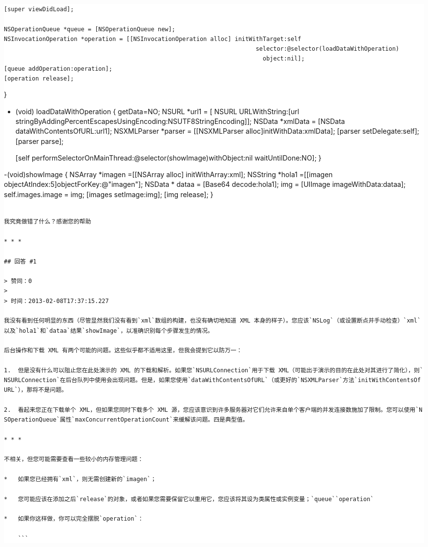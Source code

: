     [super viewDidLoad];

    NSOperationQueue *queue = [NSOperationQueue new];
    NSInvocationOperation *operation = [[NSInvocationOperation alloc] initWithTarget:self
                                                                            selector:@selector(loadDataWithOperation)
                                                                              object:nil];
    [queue addOperation:operation];
    [operation release];
}

- (void) loadDataWithOperation {
    getData=NO;
    NSURL *url1 =  [ NSURL URLWithString:[url stringByAddingPercentEscapesUsingEncoding:NSUTF8StringEncoding]];
    NSData *xmlData = [NSData dataWithContentsOfURL:url1];
    NSXMLParser *parser = [[NSXMLParser alloc]initWithData:xmlData];
    [parser setDelegate:self];
    [parser parse];

    [self performSelectorOnMainThread:@selector(showImage)withObject:nil waitUntilDone:NO];
}

-(void)showImage
{
    NSArray *imagen =[[NSArray alloc] initWithArray:xml];
    NSString *hola1 =[[imagen objectAtIndex:5]objectForKey:@"imagen"];
    NSData * dataa = [Base64 decode:hola1];
    img = [UIImage imageWithData:dataa];
    self.images.image = img;
    [images setImage:img];
    [img release];
} 
```

我究竟做错了什么？感谢您的帮助

* * *

## 回答 #1

> 赞同：0
> 
> 时间：2013-02-08T17:37:15.227

我没有看到任何明显的东西（尽管显然我们没有看到`xml`数组的构建，也没有确切地知道 XML 本身的样子）。您应该`NSLog`（或设置断点并手动检查）`xml`以及`hola1`和`dataa`结果`showImage`，以准确识别每个步骤发生的情况。

后台操作和下载 XML 有两个可能的问题。这些似乎都不适用这里，但我会提到它以防万一：

1.  但是没有什么可以阻止您在此处演示的 XML 的下载和解析。如果您`NSURLConnection`用于下载 XML（可能出于演示的目的在此处对其进行了简化），则`NSURLConnection`在后台队列中使用会出现问题。但是，如果您使用`dataWithContentsOfURL`（或更好的`NSXMLParser`方法`initWithContentsOfURL`），那将不是问题。

2.  看起来您正在下载单个 XML，但如果您同时下载多个 XML 源，您应该意识到许多服务器对它们允许来自单个客户端的并发连接数施加了限制。您可以使用`NSOperationQueue`属性`maxConcurrentOperationCount`来缓解该问题。四是典型值。

* * *

不相关，但您可能需要查看一些较小的内存管理问题：

*   如果您已经拥有`xml`，则无需创建新的`imagen`；

*   您可能应该在添加之后`release`的对象，或者如果您需要保留它以重用它，您应该将其设为类属性或实例变量；`queue``operation`

*   如果你这样做，你可以完全摆脱`operation`：

    ```
```